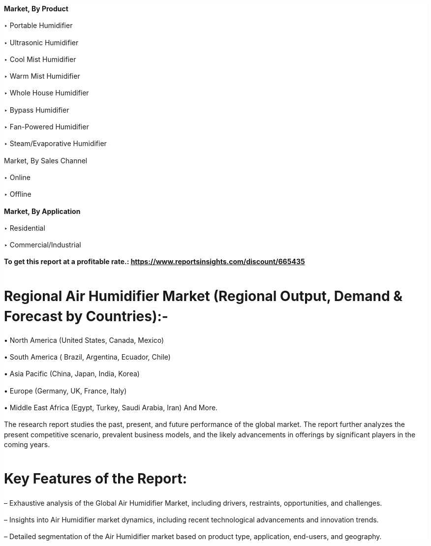 <Strong>Market, By Product</Strong>

‣ Portable Humidifier

‣  Ultrasonic Humidifier

‣  Cool Mist Humidifier

‣  Warm Mist Humidifier

‣ Whole House Humidifier

‣  Bypass Humidifier

‣  Fan-Powered Humidifier

‣  Steam/Evaporative Humidifier


Market, By Sales Channel

‣ Online

‣ Offline

<Strong>Market, By Application</Strong>

‣ Residential

‣ Commercial/Industrial

<strong>To get this report at a profitable rate.: <a href=https://www.reportsinsights.com/discount/665435>https://www.reportsinsights.com/discount/665435</a></strong>

# <strong>Regional Air Humidifier Market (Regional Output, Demand &amp; Forecast by Countries):-</strong>

• North America (United States, Canada, Mexico)

• South America ( Brazil, Argentina, Ecuador, Chile)

• Asia Pacific (China, Japan, India, Korea)

• Europe (Germany, UK, France, Italy)

• Middle East Africa (Egypt, Turkey, Saudi Arabia, Iran) And More.

The research report studies the past, present, and future performance of the global market. The report further analyzes the present competitive scenario, prevalent business models, and the likely advancements in offerings by significant players in the coming years.

# <strong>Key Features of the Report:</strong>

– Exhaustive analysis of the Global Air Humidifier Market, including drivers, restraints, opportunities, and challenges.

– Insights into Air Humidifier market dynamics, including recent technological advancements and innovation trends.

– Detailed segmentation of the Air Humidifier market based on product type, application, end-users, and geography.
